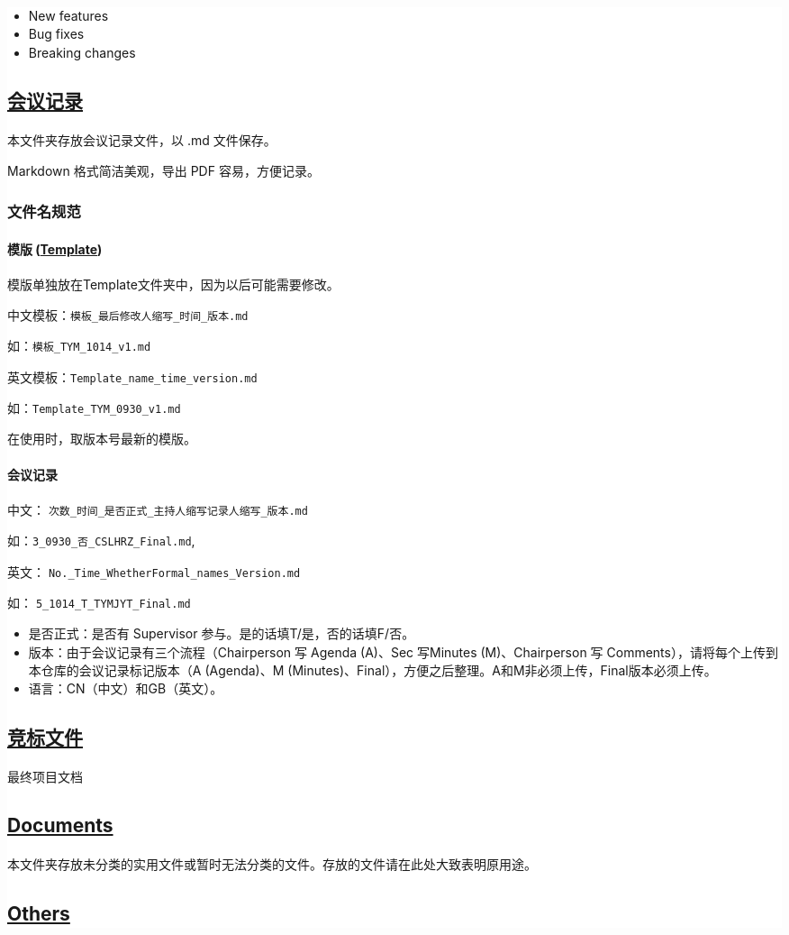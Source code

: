 - New features
- Bug fixes
- Breaking changes



## [会议记录](/Minutes/)

本文件夹存放会议记录文件，以 .md 文件保存。

Markdown 格式简洁美观，导出 PDF 容易，方便记录。

### 文件名规范

#### 模版 ([Template](/Template/))

模版单独放在Template文件夹中，因为以后可能需要修改。

中文模板：`模板_最后修改人缩写_时间_版本.md`

如：`模板_TYM_1014_v1.md`

英文模板：`Template_name_time_version.md`

如：`Template_TYM_0930_v1.md`

在使用时，取版本号最新的模版。

#### 会议记录

中文： `次数_时间_是否正式_主持人缩写记录人缩写_版本.md`

如：`3_0930_否_CSLHRZ_Final.md`, 

英文： `No._Time_WhetherFormal_names_Version.md`

如： `5_1014_T_TYMJYT_Final.md`

- 是否正式：是否有 Supervisor 参与。是的话填T/是，否的话填F/否。
- 版本：由于会议记录有三个流程（Chairperson 写 Agenda (A)、Sec 写Minutes (M)、Chairperson 写 Comments），请将每个上传到本仓库的会议记录标记版本（A (Agenda)、M (Minutes)、Final），方便之后整理。A和M非必须上传，Final版本必须上传。
- 语言：CN（中文）和GB（英文）。



##  [竞标文件](/Final/)

最终项目文档



## [Documents](/Documents/)

本文件夹存放未分类的实用文件或暂时无法分类的文件。存放的文件请在此处大致表明原用途。





## [Others](/Others/)
